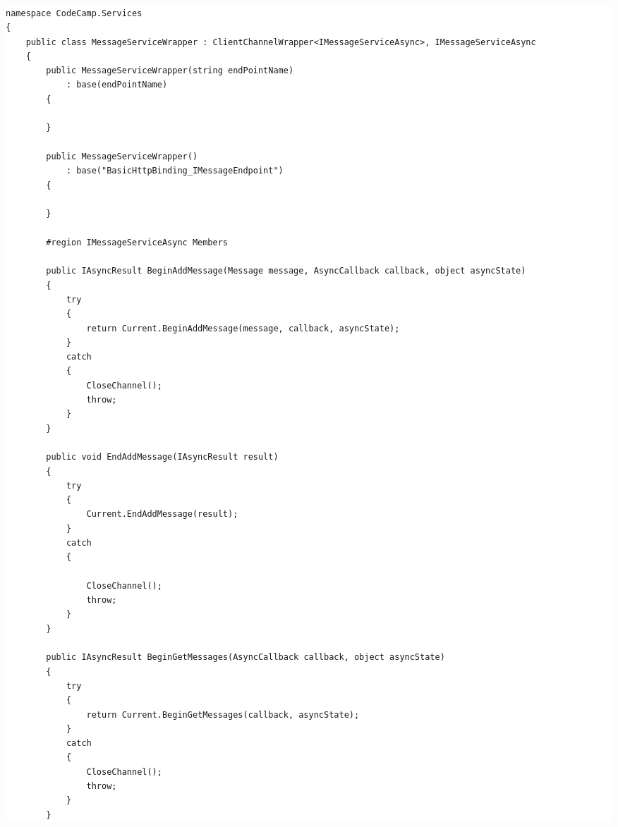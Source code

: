     namespace CodeCamp.Services
    {
        public class MessageServiceWrapper : ClientChannelWrapper<IMessageServiceAsync>, IMessageServiceAsync
        {
            public MessageServiceWrapper(string endPointName)
                : base(endPointName)
            {
     
            }
     
            public MessageServiceWrapper()
                : base("BasicHttpBinding_IMessageEndpoint")
            {
     
            }
     
            #region IMessageServiceAsync Members
     
            public IAsyncResult BeginAddMessage(Message message, AsyncCallback callback, object asyncState)
            {
                try
                {
                    return Current.BeginAddMessage(message, callback, asyncState);
                }
                catch
                {
                    CloseChannel();
                    throw;
                }
            }
     
            public void EndAddMessage(IAsyncResult result)
            {
                try
                {
                    Current.EndAddMessage(result);
                }
                catch
                {
     
                    CloseChannel();
                    throw;
                }
            }
     
            public IAsyncResult BeginGetMessages(AsyncCallback callback, object asyncState)
            {
                try
                {
                    return Current.BeginGetMessages(callback, asyncState);
                }
                catch
                {
                    CloseChannel();
                    throw;
                }
            }
     